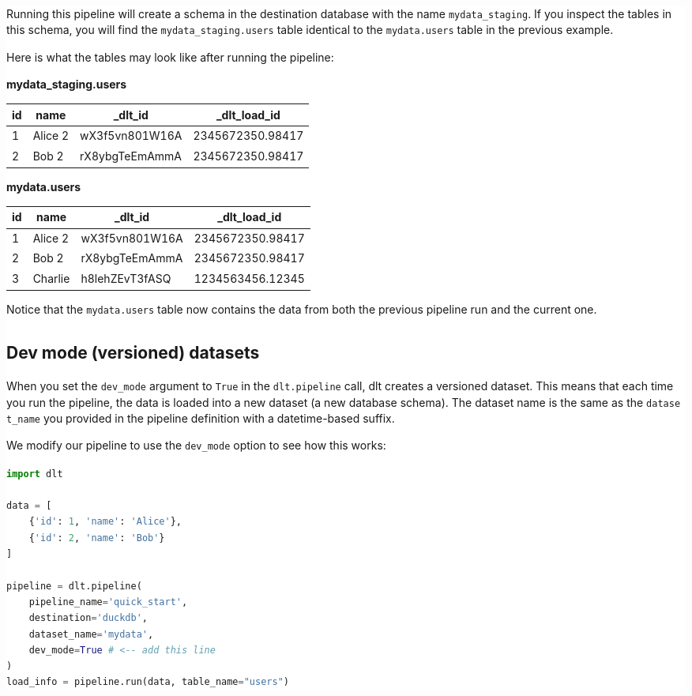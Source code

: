 Running this pipeline will create a schema in the destination database with the name `mydata_staging`.
If you inspect the tables in this schema, you will find the `mydata_staging.users` table identical to the `mydata.users` table in the previous example.

Here is what the tables may look like after running the pipeline:

**mydata_staging.users**

| id | name | _dlt_id | _dlt_load_id |
| --- | --- | --- | --- |
| 1 | Alice 2 | wX3f5vn801W16A | 2345672350.98417 |
| 2 | Bob 2 | rX8ybgTeEmAmmA | 2345672350.98417 |

**mydata.users**

| id | name | _dlt_id | _dlt_load_id |
| --- | --- | --- | --- |
| 1 | Alice 2 | wX3f5vn801W16A | 2345672350.98417 |
| 2 | Bob 2 | rX8ybgTeEmAmmA | 2345672350.98417 |
| 3 | Charlie | h8lehZEvT3fASQ | 1234563456.12345 |

Notice that the `mydata.users` table now contains the data from both the previous pipeline run and the current one.

## Dev mode (versioned) datasets

When you set the `dev_mode` argument to `True` in the `dlt.pipeline` call, dlt creates a versioned dataset.
This means that each time you run the pipeline, the data is loaded into a new dataset (a new database schema).
The dataset name is the same as the `dataset_name` you provided in the pipeline definition with a datetime-based suffix.

We modify our pipeline to use the `dev_mode` option to see how this works:

```py
import dlt

data = [
    {'id': 1, 'name': 'Alice'},
    {'id': 2, 'name': 'Bob'}
]

pipeline = dlt.pipeline(
    pipeline_name='quick_start',
    destination='duckdb',
    dataset_name='mydata',
    dev_mode=True # <-- add this line
)
load_info = pipeline.run(data, table_name="users")
```
